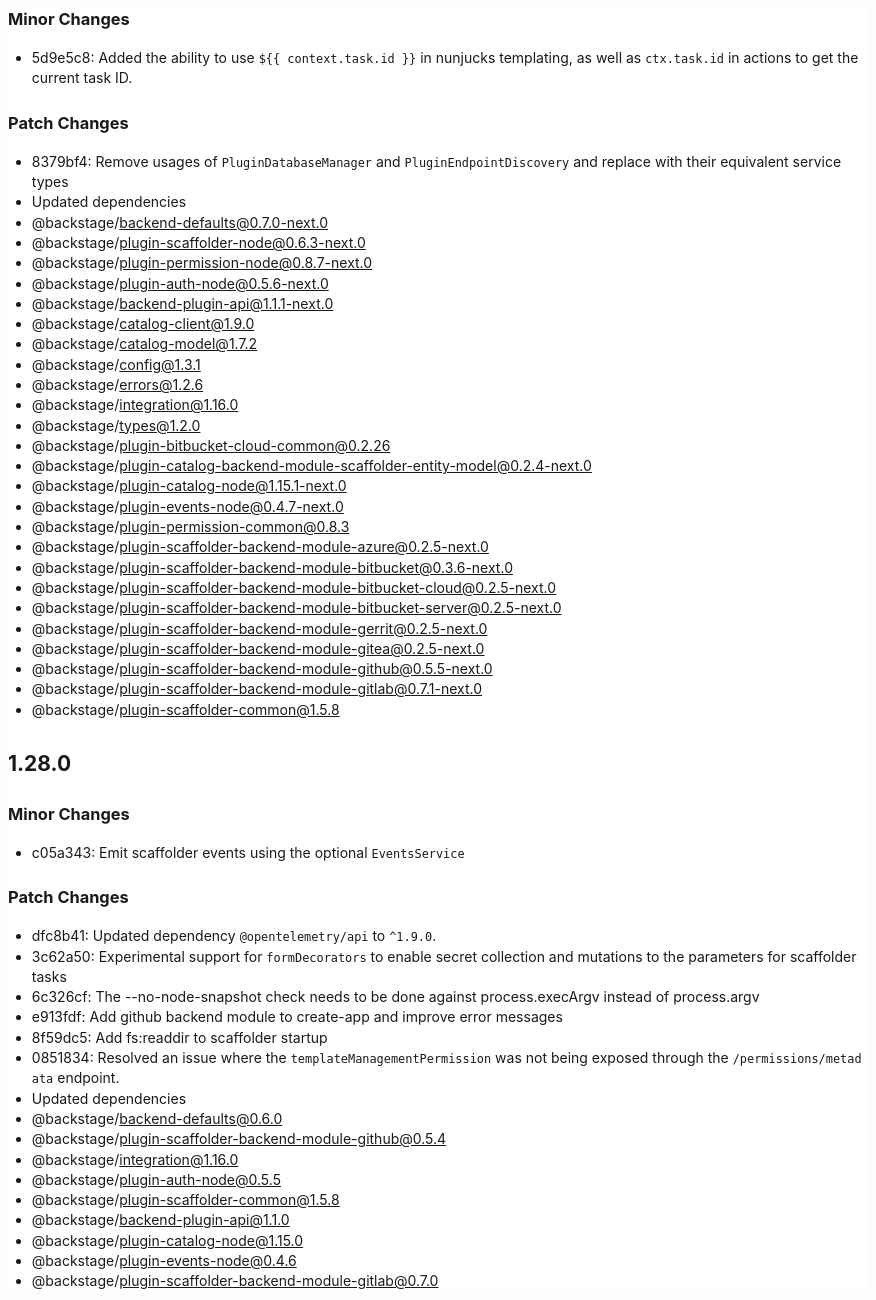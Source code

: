 ### Minor Changes

- 5d9e5c8: Added the ability to use `${{ context.task.id }}` in nunjucks templating, as well as `ctx.task.id` in actions to get the current task ID.

### Patch Changes

- 8379bf4: Remove usages of `PluginDatabaseManager` and `PluginEndpointDiscovery` and replace with their equivalent service types
- Updated dependencies
 - @backstage/backend-defaults@0.7.0-next.0
 - @backstage/plugin-scaffolder-node@0.6.3-next.0
 - @backstage/plugin-permission-node@0.8.7-next.0
 - @backstage/plugin-auth-node@0.5.6-next.0
 - @backstage/backend-plugin-api@1.1.1-next.0
 - @backstage/catalog-client@1.9.0
 - @backstage/catalog-model@1.7.2
 - @backstage/config@1.3.1
 - @backstage/errors@1.2.6
 - @backstage/integration@1.16.0
 - @backstage/types@1.2.0
 - @backstage/plugin-bitbucket-cloud-common@0.2.26
 - @backstage/plugin-catalog-backend-module-scaffolder-entity-model@0.2.4-next.0
 - @backstage/plugin-catalog-node@1.15.1-next.0
 - @backstage/plugin-events-node@0.4.7-next.0
 - @backstage/plugin-permission-common@0.8.3
 - @backstage/plugin-scaffolder-backend-module-azure@0.2.5-next.0
 - @backstage/plugin-scaffolder-backend-module-bitbucket@0.3.6-next.0
 - @backstage/plugin-scaffolder-backend-module-bitbucket-cloud@0.2.5-next.0
 - @backstage/plugin-scaffolder-backend-module-bitbucket-server@0.2.5-next.0
 - @backstage/plugin-scaffolder-backend-module-gerrit@0.2.5-next.0
 - @backstage/plugin-scaffolder-backend-module-gitea@0.2.5-next.0
 - @backstage/plugin-scaffolder-backend-module-github@0.5.5-next.0
 - @backstage/plugin-scaffolder-backend-module-gitlab@0.7.1-next.0
 - @backstage/plugin-scaffolder-common@1.5.8

## 1.28.0

### Minor Changes

- c05a343: Emit scaffolder events using the optional `EventsService`

### Patch Changes

- dfc8b41: Updated dependency `@opentelemetry/api` to `^1.9.0`.
- 3c62a50: Experimental support for `formDecorators` to enable secret collection and mutations to the parameters for scaffolder tasks
- 6c326cf: The --no-node-snapshot check needs to be done against process.execArgv instead of process.argv
- e913fdf: Add github backend module to create-app and improve error messages
- 8f59dc5: Add fs:readdir to scaffolder startup
- 0851834: Resolved an issue where the `templateManagementPermission` was not being exposed through the `/permissions/metadata` endpoint.
- Updated dependencies
 - @backstage/backend-defaults@0.6.0
 - @backstage/plugin-scaffolder-backend-module-github@0.5.4
 - @backstage/integration@1.16.0
 - @backstage/plugin-auth-node@0.5.5
 - @backstage/plugin-scaffolder-common@1.5.8
 - @backstage/backend-plugin-api@1.1.0
 - @backstage/plugin-catalog-node@1.15.0
 - @backstage/plugin-events-node@0.4.6
 - @backstage/plugin-scaffolder-backend-module-gitlab@0.7.0